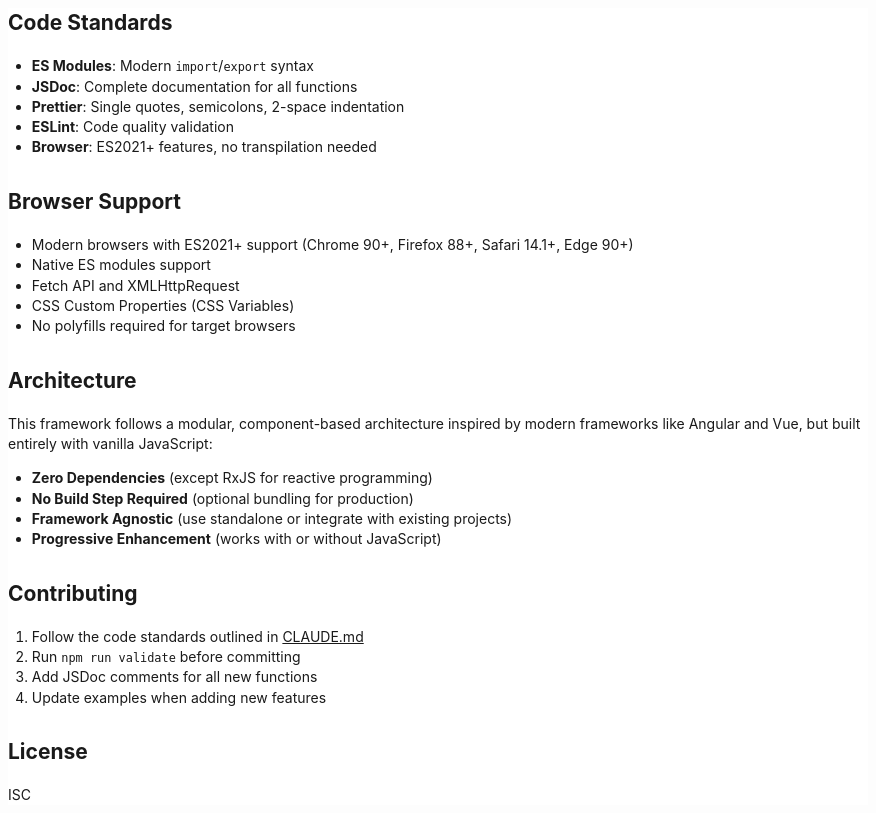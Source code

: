 ## Code Standards

- **ES Modules**: Modern `import`/`export` syntax
- **JSDoc**: Complete documentation for all functions
- **Prettier**: Single quotes, semicolons, 2-space indentation
- **ESLint**: Code quality validation
- **Browser**: ES2021+ features, no transpilation needed

## Browser Support

- Modern browsers with ES2021+ support (Chrome 90+, Firefox 88+, Safari 14.1+, Edge 90+)
- Native ES modules support
- Fetch API and XMLHttpRequest
- CSS Custom Properties (CSS Variables)
- No polyfills required for target browsers

## Architecture

This framework follows a modular, component-based architecture inspired by modern frameworks like
Angular and Vue, but built entirely with vanilla JavaScript:

- **Zero Dependencies** (except RxJS for reactive programming)
- **No Build Step Required** (optional bundling for production)
- **Framework Agnostic** (use standalone or integrate with existing projects)
- **Progressive Enhancement** (works with or without JavaScript)

## Contributing

1. Follow the code standards outlined in [CLAUDE.md](CLAUDE.md)
2. Run `npm run validate` before committing
3. Add JSDoc comments for all new functions
4. Update examples when adding new features

## License

ISC
